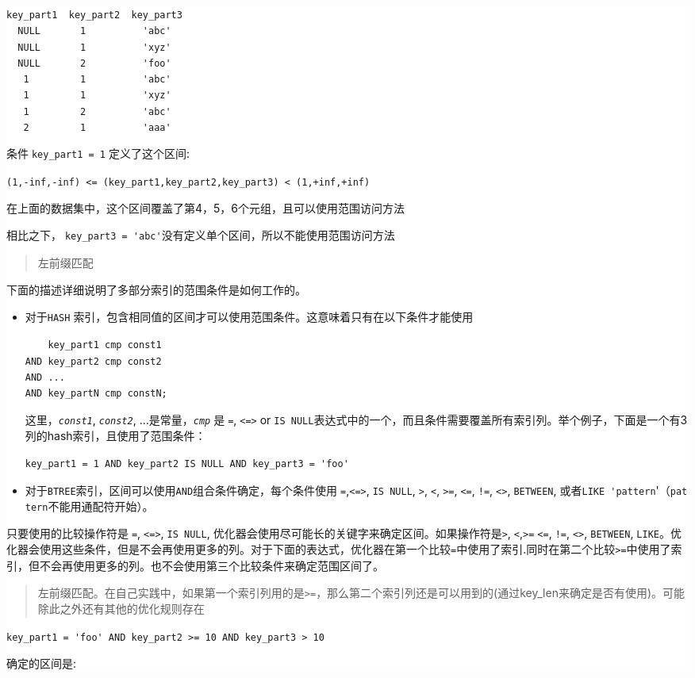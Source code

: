```
key_part1  key_part2  key_part3
  NULL       1          'abc'
  NULL       1          'xyz'
  NULL       2          'foo'
   1         1          'abc'
   1         1          'xyz'
   1         2          'abc'
   2         1          'aaa'
```

条件 `key_part1 = 1` 定义了这个区间:

```
(1,-inf,-inf) <= (key_part1,key_part2,key_part3) < (1,+inf,+inf)
```

在上面的数据集中，这个区间覆盖了第4，5，6个元组，且可以使用范围访问方法



相比之下， `key_part3 = 'abc'`没有定义单个区间，所以不能使用范围访问方法

> 左前缀匹配



下面的描述详细说明了多部分索引的范围条件是如何工作的。

* 对于`HASH` 索引，包含相同值的区间才可以使用范围条件。这意味着只有在以下条件才能使用

  ```
      key_part1 cmp const1
  AND key_part2 cmp const2
  AND ...
  AND key_partN cmp constN;
  ```

  这里，_`const1`_, _`const2`_, …是常量，_`cmp`_ 是 `=`, `<=>` or `IS NULL`表达式中的一个，而且条件需要覆盖所有索引列。举个例子，下面是一个有3列的hash索引，且使用了范围条件：

  `key_part1 = 1 AND key_part2 IS NULL AND key_part3 = 'foo'`

  

*   对于`BTREE`索引，区间可以使用`AND`组合条件确定，每个条件使用 `=`,`<=>`, `IS NULL`, `>`, `<`, `>=`, `<=`, `!=`, `<>`, `BETWEEN`, 或者`LIKE 'pattern`'（`pattern`不能用通配符开始）。



只要使用的比较操作符是 `=`, `<=>`, `IS NULL`, 优化器会使用尽可能长的关键字来确定区间。如果操作符是`>`, `<`,`>=` `<=`, `!=`, `<>`, `BETWEEN`, `LIKE`。优化器会使用这些条件，但是不会再使用更多的列。对于下面的表达式，优化器在第一个比较`=`中使用了索引.同时在第二个比较`>=`中使用了索引，但不会再使用更多的列。也不会使用第三个比较条件来确定范围区间了。

> 左前缀匹配。在自己实践中，如果第一个索引列用的是`>=`，那么第二个索引列还是可以用到的(通过key_len来确定是否有使用)。可能除此之外还有其他的优化规则存在



```
key_part1 = 'foo' AND key_part2 >= 10 AND key_part3 > 10
```

确定的区间是:
